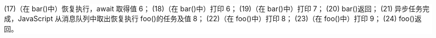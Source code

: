 (17)（在 bar()中）恢复执行，await 取得值 6；
(18)（在 bar()中）打印 6；
(19)（在 bar()中）打印 7；
(20) bar()返回；
(21) 异步任务完成，JavaScript 从消息队列中取出恢复执行 foo()的任务及值 8；
(22)（在 foo()中）打印 8；
(23)（在 foo()中）打印 9；
(24) foo()返回。
